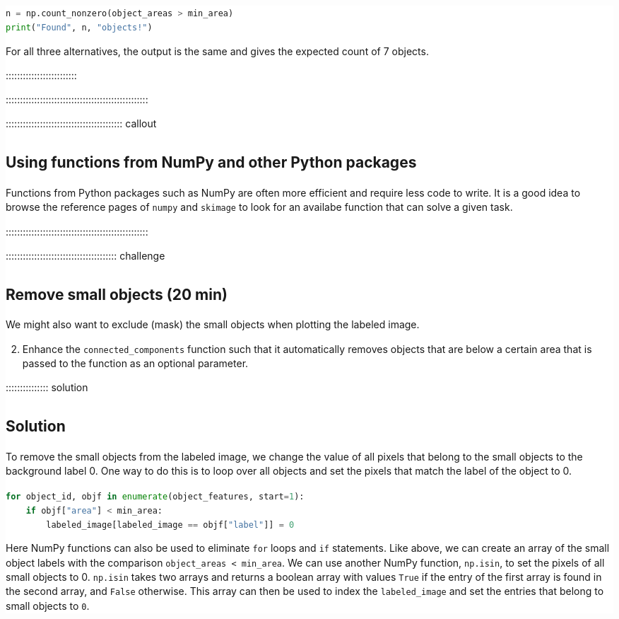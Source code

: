 ```python
n = np.count_nonzero(object_areas > min_area)
print("Found", n, "objects!")
```

For all three alternatives, the output is the same and gives the
expected count of 7 objects.



:::::::::::::::::::::::::

::::::::::::::::::::::::::::::::::::::::::::::::::

:::::::::::::::::::::::::::::::::::::::::  callout

## Using functions from NumPy and other Python packages

Functions from Python packages such as NumPy are often more efficient and
require less code to write.
It is a good idea to browse the reference pages of `numpy` and `skimage` to
look for an availabe function that can solve a given task.


::::::::::::::::::::::::::::::::::::::::::::::::::

:::::::::::::::::::::::::::::::::::::::  challenge

## Remove small objects (20 min)

We might also want to exclude (mask) the small objects when plotting
the labeled image.

2. Enhance the `connected_components` function such that
  it automatically removes objects that are below a certain area that is
  passed to the function as an optional parameter.

:::::::::::::::  solution

## Solution

To remove the small objects from the labeled image,
we change the value of all pixels that belong to the small objects to
the background label 0.
One way to do this is to loop over all objects and
set the pixels that match the label of the object to 0.

```python
for object_id, objf in enumerate(object_features, start=1):
    if objf["area"] < min_area:
        labeled_image[labeled_image == objf["label"]] = 0
```

Here NumPy functions can also be used to eliminate
`for` loops and `if` statements.
Like above, we can create an array of the small object labels with
the comparison `object_areas < min_area`.
We can use another NumPy function, `np.isin`,
to set the pixels of all small objects to 0.
`np.isin` takes two arrays and returns a boolean array with values
`True` if the entry of the first array is found in the second array,
and `False` otherwise.
This array can then be used to index the `labeled_image` and
set the entries that belong to small objects to `0`.
